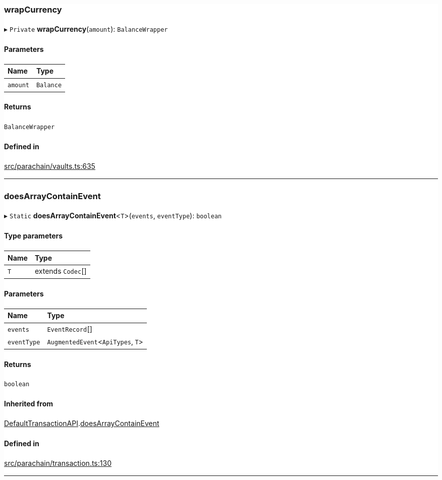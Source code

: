 ### wrapCurrency

▸ `Private` **wrapCurrency**(`amount`): `BalanceWrapper`

#### Parameters

| Name | Type |
| :------ | :------ |
| `amount` | `Balance` |

#### Returns

`BalanceWrapper`

#### Defined in

[src/parachain/vaults.ts:635](https://github.com/interlay/interbtc-api/blob/5eab153/src/parachain/vaults.ts#L635)

___

### doesArrayContainEvent

▸ `Static` **doesArrayContainEvent**<`T`\>(`events`, `eventType`): `boolean`

#### Type parameters

| Name | Type |
| :------ | :------ |
| `T` | extends `Codec`[] |

#### Parameters

| Name | Type |
| :------ | :------ |
| `events` | `EventRecord`[] |
| `eventType` | `AugmentedEvent`<`ApiTypes`, `T`\> |

#### Returns

`boolean`

#### Inherited from

[DefaultTransactionAPI](/classes/DefaultTransactionAPI.md).[doesArrayContainEvent](/classes/DefaultTransactionAPI.md#doesarraycontainevent)

#### Defined in

[src/parachain/transaction.ts:130](https://github.com/interlay/interbtc-api/blob/5eab153/src/parachain/transaction.ts#L130)

___
